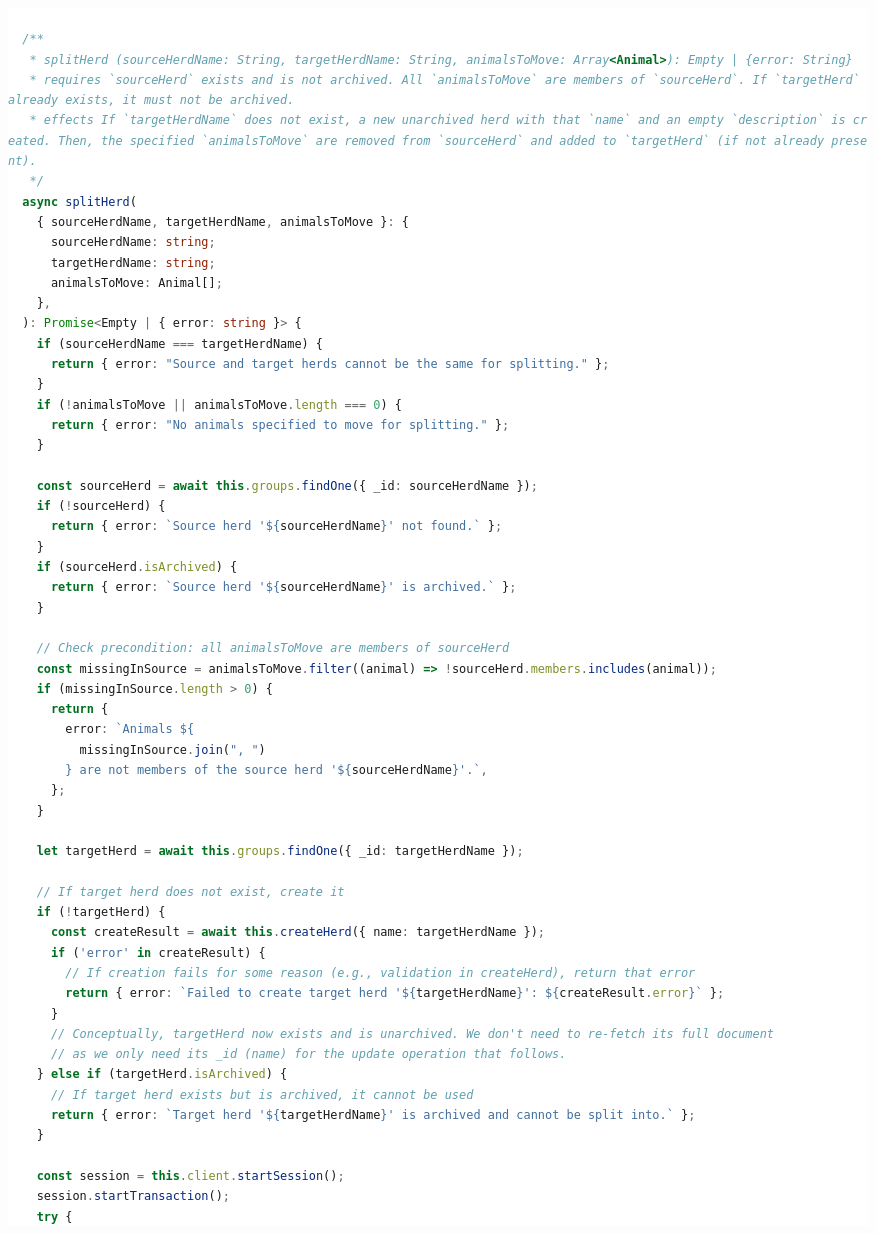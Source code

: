 ```typescript

  /**
   * splitHerd (sourceHerdName: String, targetHerdName: String, animalsToMove: Array<Animal>): Empty | {error: String}
   * requires `sourceHerd` exists and is not archived. All `animalsToMove` are members of `sourceHerd`. If `targetHerd` already exists, it must not be archived.
   * effects If `targetHerdName` does not exist, a new unarchived herd with that `name` and an empty `description` is created. Then, the specified `animalsToMove` are removed from `sourceHerd` and added to `targetHerd` (if not already present).
   */
  async splitHerd(
    { sourceHerdName, targetHerdName, animalsToMove }: {
      sourceHerdName: string;
      targetHerdName: string;
      animalsToMove: Animal[];
    },
  ): Promise<Empty | { error: string }> {
    if (sourceHerdName === targetHerdName) {
      return { error: "Source and target herds cannot be the same for splitting." };
    }
    if (!animalsToMove || animalsToMove.length === 0) {
      return { error: "No animals specified to move for splitting." };
    }

    const sourceHerd = await this.groups.findOne({ _id: sourceHerdName });
    if (!sourceHerd) {
      return { error: `Source herd '${sourceHerdName}' not found.` };
    }
    if (sourceHerd.isArchived) {
      return { error: `Source herd '${sourceHerdName}' is archived.` };
    }

    // Check precondition: all animalsToMove are members of sourceHerd
    const missingInSource = animalsToMove.filter((animal) => !sourceHerd.members.includes(animal));
    if (missingInSource.length > 0) {
      return {
        error: `Animals ${
          missingInSource.join(", ")
        } are not members of the source herd '${sourceHerdName}'.`,
      };
    }

    let targetHerd = await this.groups.findOne({ _id: targetHerdName });

    // If target herd does not exist, create it
    if (!targetHerd) {
      const createResult = await this.createHerd({ name: targetHerdName });
      if ('error' in createResult) {
        // If creation fails for some reason (e.g., validation in createHerd), return that error
        return { error: `Failed to create target herd '${targetHerdName}': ${createResult.error}` };
      }
      // Conceptually, targetHerd now exists and is unarchived. We don't need to re-fetch its full document
      // as we only need its _id (name) for the update operation that follows.
    } else if (targetHerd.isArchived) {
      // If target herd exists but is archived, it cannot be used
      return { error: `Target herd '${targetHerdName}' is archived and cannot be split into.` };
    }

    const session = this.client.startSession();
    session.startTransaction();
    try {
```